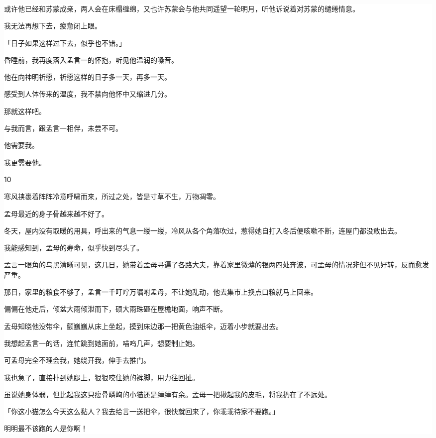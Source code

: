 或许他已经和苏蒙成亲，两人会在床榻缠绵，又也许苏蒙会与他共同遥望一轮明月，听他诉说着对苏蒙的缱绻情意。


我无法再想下去，疲惫闭上眼。


「日子如果这样过下去，似乎也不错。」


昏睡前，我再度落入孟言一的怀抱，听见他温润的嗓音。


他在向神明祈愿，祈愿这样的日子多一天，再多一天。


感受到人体传来的温度，我不禁向他怀中又缩进几分。


那就这样吧。


与我而言，跟孟言一相伴，未尝不可。


他需要我。


我更需要他。


10


寒风挟裹着阵阵冷意呼啸而来，所过之处，皆是寸草不生，万物凋零。


孟母最近的身子骨越来越不好了。


冬天，屋内没有取暖的用具，呼出来的气息一缕一缕，冷风从各个角落吹过，惹得她自打入冬后便咳嗽不断，连屋门都没敢出去。


我能感知到，孟母的寿命，似乎快到尽头了。


孟言一眼角的乌黑清晰可见，这几日，她带着孟母寻遍了各路大夫，靠着家里微薄的银两四处奔波，可孟母的情况非但不见好转，反而愈发严重。


那日，家里的粮食不够了，孟言一千叮咛万嘱咐孟母，不让她乱动，他去集市上换点口粮就马上回来。


偏偏在他走后，倾盆大雨倾泄而下，硕大雨珠砸在屋檐地面，响声不断。


孟母知晓他没带伞，颤巍巍从床上坐起，摸到床边那一把黄色油纸伞，迈着小步就要出去。


我想起孟言一的话，连忙跳到她面前，喵呜几声，想要制止她。


可孟母完全不理会我，她绕开我，伸手去推门。


我也急了，直接扑到她腿上，狠狠咬住她的裤脚，用力往回扯。


虽说她身体弱，但比起我这只瘦骨嶙峋的小猫还是绰绰有余。孟母一把揪起我的皮毛，将我扔在了不远处。


「你这小猫怎么今天这么黏人？我去给言一送把伞，很快就回来了，你乖乖待家不要跑。」


明明最不该跑的人是你啊！
